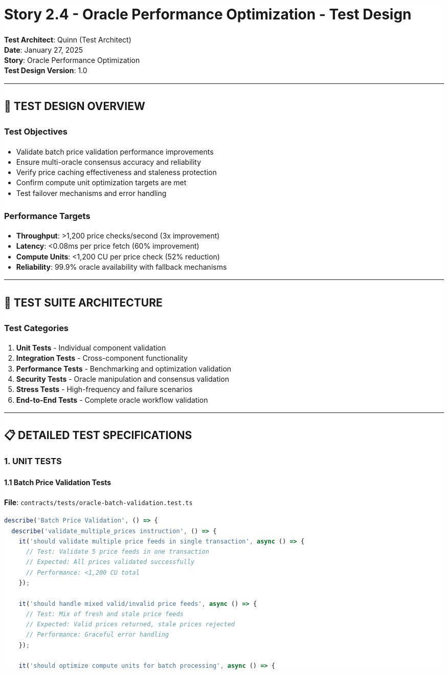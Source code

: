 # Story 2.4 - Oracle Performance Optimization - Test Design

**Test Architect**: Quinn (Test Architect)  
**Date**: January 27, 2025  
**Story**: Oracle Performance Optimization  
**Test Design Version**: 1.0  

---

## 🎯 **TEST DESIGN OVERVIEW**

### **Test Objectives**
- Validate batch price validation performance improvements
- Ensure multi-oracle consensus accuracy and reliability
- Verify price caching effectiveness and staleness protection
- Confirm compute unit optimization targets are met
- Test failover mechanisms and error handling

### **Performance Targets**
- **Throughput**: >1,200 price checks/second (3x improvement)
- **Latency**: <0.08ms per price fetch (60% improvement)
- **Compute Units**: <1,200 CU per price check (52% reduction)
- **Reliability**: 99.9% oracle availability with fallback mechanisms

---

## 🧪 **TEST SUITE ARCHITECTURE**

### **Test Categories**
1. **Unit Tests** - Individual component validation
2. **Integration Tests** - Cross-component functionality
3. **Performance Tests** - Benchmarking and optimization validation
4. **Security Tests** - Oracle manipulation and consensus validation
5. **Stress Tests** - High-frequency and failure scenarios
6. **End-to-End Tests** - Complete oracle workflow validation

---

## 📋 **DETAILED TEST SPECIFICATIONS**

### **1. UNIT TESTS**

#### **1.1 Batch Price Validation Tests**
**File**: `contracts/tests/oracle-batch-validation.test.ts`

```typescript
describe('Batch Price Validation', () => {
  describe('validate_multiple_prices instruction', () => {
    it('should validate multiple price feeds in single transaction', async () => {
      // Test: Validate 5 price feeds in one transaction
      // Expected: All prices validated successfully
      // Performance: <1,200 CU total
    });

    it('should handle mixed valid/invalid price feeds', async () => {
      // Test: Mix of fresh and stale price feeds
      // Expected: Valid prices returned, stale prices rejected
      // Performance: Graceful error handling
    });

    it('should optimize compute units for batch processing', async () => {
```